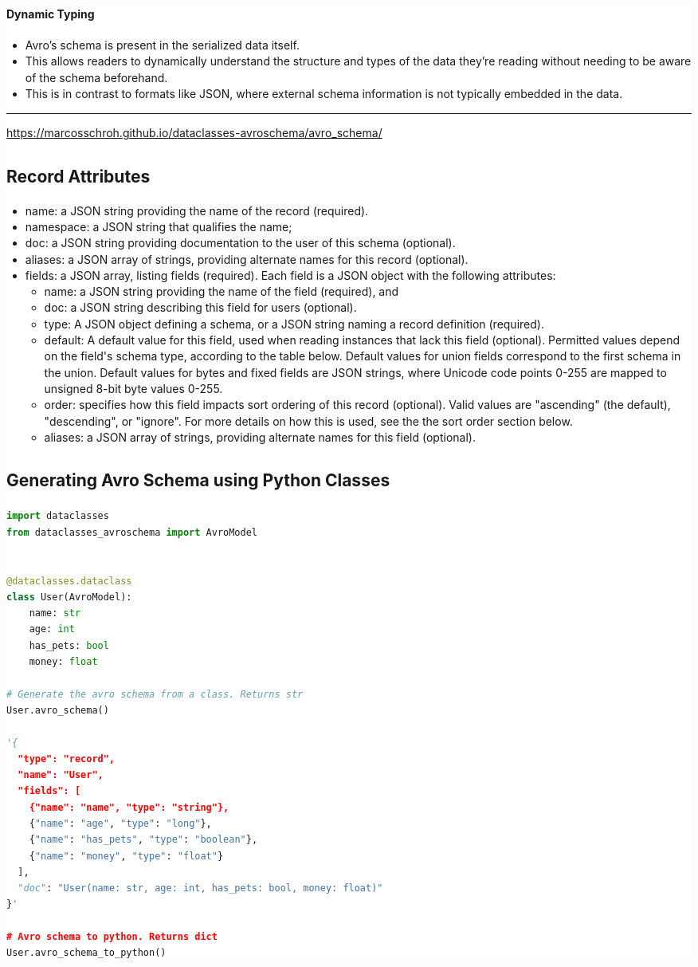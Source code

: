 #### Dynamic Typing
- Avro’s schema is present in the serialized data itself. 
- This allows readers to dynamically understand the structure and types of the data they’re reading without needing to be aware of the schema beforehand. 
- This is in contrast to formats like JSON, where external schema information is not typically embedded in the data.

---

<https://marcosschroh.github.io/dataclasses-avroschema/avro_schema/>

## Record Attributes

-   name: a JSON string providing the name of the record (required).
-   namespace: a JSON string that qualifies the name;
-   doc: a JSON string providing documentation to the user of this schema (optional).
-   aliases: a JSON array of strings, providing alternate names for this record (optional).
-   fields: a JSON array, listing fields (required). Each field is a JSON object with the following attributes:
    -   name: a JSON string providing the name of the field (required), and
    -   doc: a JSON string describing this field for users (optional).
    -   type: A JSON object defining a schema, or a JSON string naming a record definition (required).
    -   default: A default value for this field, used when reading instances that lack this field (optional). Permitted values depend on the field's schema type, according to the table below. Default values for union fields correspond to the first schema in the union. Default values for bytes and fixed fields are JSON strings, where Unicode code points 0-255 are mapped to unsigned 8-bit byte values 0-255.
    -   order: specifies how this field impacts sort ordering of this record (optional). Valid values are "ascending" (the default), "descending", or "ignore". For more details on how this is used, see the the sort order section below.
    -   aliases: a JSON array of strings, providing alternate names for this field (optional).

## Generating Avro Schema using Python Classes

```py
import dataclasses
from dataclasses_avroschema import AvroModel


@dataclasses.dataclass
class User(AvroModel):
    name: str
    age: int
    has_pets: bool
    money: float

# Generate the avro schema from a class. Returns str
User.avro_schema()

'{
  "type": "record",
  "name": "User",
  "fields": [
    {"name": "name", "type": "string"},
    {"name": "age", "type": "long"},
    {"name": "has_pets", "type": "boolean"},
    {"name": "money", "type": "float"}
  ],
  "doc": "User(name: str, age: int, has_pets: bool, money: float)"
}'

# Avro schema to python. Returns dict
User.avro_schema_to_python()

```